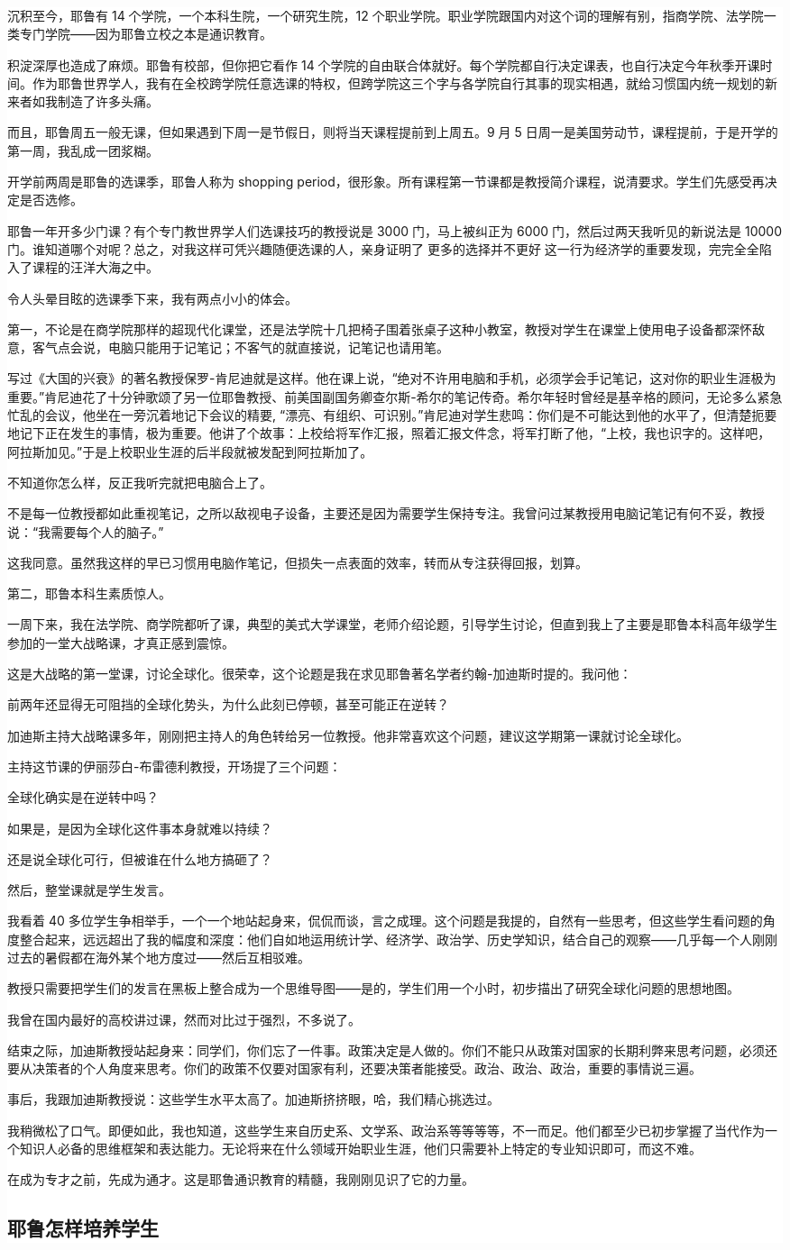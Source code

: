 沉积至今，耶鲁有 14 个学院，一个本科生院，一个研究生院，12 个职业学院。职业学院跟国内对这个词的理解有别，指商学院、法学院一类专门学院——因为耶鲁立校之本是通识教育。

积淀深厚也造成了麻烦。耶鲁有校部，但你把它看作 14 个学院的自由联合体就好。每个学院都自行决定课表，也自行决定今年秋季开课时间。作为耶鲁世界学人，我有在全校跨学院任意选课的特权，但跨学院这三个字与各学院自行其事的现实相遇，就给习惯国内统一规划的新来者如我制造了许多头痛。

而且，耶鲁周五一般无课，但如果遇到下周一是节假日，则将当天课程提前到上周五。9 月 5 日周一是美国劳动节，课程提前，于是开学的第一周，我乱成一团浆糊。

开学前两周是耶鲁的选课季，耶鲁人称为 shopping period，很形象。所有课程第一节课都是教授简介课程，说清要求。学生们先感受再决定是否选修。

耶鲁一年开多少门课？有个专门教世界学人们选课技巧的教授说是 3000 门，马上被纠正为 6000 门，然后过两天我听见的新说法是 10000 门。谁知道哪个对呢？总之，对我这样可凭兴趣随便选课的人，亲身证明了 更多的选择并不更好 这一行为经济学的重要发现，完完全全陷入了课程的汪洋大海之中。

令人头晕目眩的选课季下来，我有两点小小的体会。

第一，不论是在商学院那样的超现代化课堂，还是法学院十几把椅子围着张桌子这种小教室，教授对学生在课堂上使用电子设备都深怀敌意，客气点会说，电脑只能用于记笔记；不客气的就直接说，记笔记也请用笔。

写过《大国的兴衰》的著名教授保罗-肯尼迪就是这样。他在课上说，“绝对不许用电脑和手机，必须学会手记笔记，这对你的职业生涯极为重要。”肯尼迪花了十分钟歌颂了另一位耶鲁教授、前美国副国务卿查尔斯-希尔的笔记传奇。希尔年轻时曾经是基辛格的顾问，无论多么紧急忙乱的会议，他坐在一旁沉着地记下会议的精要, “漂亮、有组织、可识别。”肯尼迪对学生悲鸣：你们是不可能达到他的水平了，但清楚扼要地记下正在发生的事情，极为重要。他讲了个故事：上校给将军作汇报，照着汇报文件念，将军打断了他，“上校，我也识字的。这样吧，阿拉斯加见。”于是上校职业生涯的后半段就被发配到阿拉斯加了。

不知道你怎么样，反正我听完就把电脑合上了。

不是每一位教授都如此重视笔记，之所以敌视电子设备，主要还是因为需要学生保持专注。我曾问过某教授用电脑记笔记有何不妥，教授说：“我需要每个人的脑子。”

这我同意。虽然我这样的早已习惯用电脑作笔记，但损失一点表面的效率，转而从专注获得回报，划算。

第二，耶鲁本科生素质惊人。

一周下来，我在法学院、商学院都听了课，典型的美式大学课堂，老师介绍论题，引导学生讨论，但直到我上了主要是耶鲁本科高年级学生参加的一堂大战略课，才真正感到震惊。

这是大战略的第一堂课，讨论全球化。很荣幸，这个论题是我在求见耶鲁著名学者约翰-加迪斯时提的。我问他：

前两年还显得无可阻挡的全球化势头，为什么此刻已停顿，甚至可能正在逆转？

加迪斯主持大战略课多年，刚刚把主持人的角色转给另一位教授。他非常喜欢这个问题，建议这学期第一课就讨论全球化。

主持这节课的伊丽莎白-布雷德利教授，开场提了三个问题：

全球化确实是在逆转中吗？

如果是，是因为全球化这件事本身就难以持续？

还是说全球化可行，但被谁在什么地方搞砸了？

然后，整堂课就是学生发言。

我看着 40 多位学生争相举手，一个一个地站起身来，侃侃而谈，言之成理。这个问题是我提的，自然有一些思考，但这些学生看问题的角度整合起来，远远超出了我的幅度和深度：他们自如地运用统计学、经济学、政治学、历史学知识，结合自己的观察——几乎每一个人刚刚过去的暑假都在海外某个地方度过——然后互相驳难。

教授只需要把学生们的发言在黑板上整合成为一个思维导图——是的，学生们用一个小时，初步描出了研究全球化问题的思想地图。

我曾在国内最好的高校讲过课，然而对比过于强烈，不多说了。

结束之际，加迪斯教授站起身来：同学们，你们忘了一件事。政策决定是人做的。你们不能只从政策对国家的长期利弊来思考问题，必须还要从决策者的个人角度来思考。你们的政策不仅要对国家有利，还要决策者能接受。政治、政治、政治，重要的事情说三遍。

事后，我跟加迪斯教授说：这些学生水平太高了。加迪斯挤挤眼，哈，我们精心挑选过。

我稍微松了口气。即便如此，我也知道，这些学生来自历史系、文学系、政治系等等等等，不一而足。他们都至少已初步掌握了当代作为一个知识人必备的思维框架和表达能力。无论将来在什么领域开始职业生涯，他们只需要补上特定的专业知识即可，而这不难。

在成为专才之前，先成为通才。这是耶鲁通识教育的精髓，我刚刚见识了它的力量。

## 耶鲁怎样培养学生
